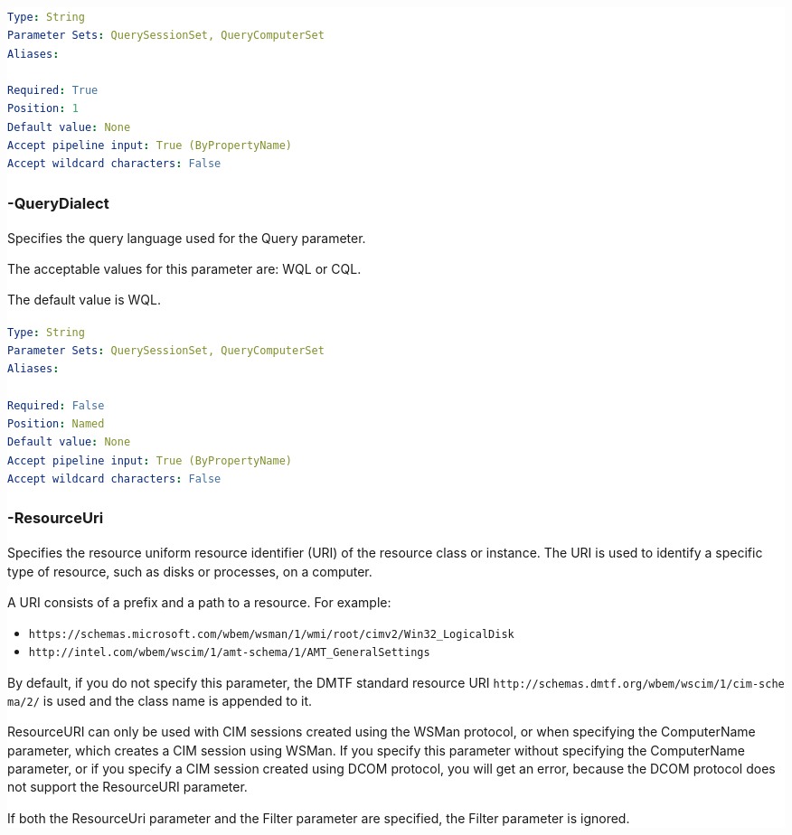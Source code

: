 ```yaml
Type: String
Parameter Sets: QuerySessionSet, QueryComputerSet
Aliases:

Required: True
Position: 1
Default value: None
Accept pipeline input: True (ByPropertyName)
Accept wildcard characters: False
```

### -QueryDialect

Specifies the query language used for the Query parameter.

The acceptable values for this parameter are:  WQL or CQL.

The default value is WQL.

```yaml
Type: String
Parameter Sets: QuerySessionSet, QueryComputerSet
Aliases:

Required: False
Position: Named
Default value: None
Accept pipeline input: True (ByPropertyName)
Accept wildcard characters: False
```

### -ResourceUri

Specifies the resource uniform resource identifier (URI) of the resource class or instance.
The URI is used to identify a specific type of resource, such as disks or processes, on a computer.

A URI consists of a prefix and a path to a resource.
For example:

- `https://schemas.microsoft.com/wbem/wsman/1/wmi/root/cimv2/Win32_LogicalDisk`
- `http://intel.com/wbem/wscim/1/amt-schema/1/AMT_GeneralSettings`

By default, if you do not specify this parameter, the DMTF standard resource URI
`http://schemas.dmtf.org/wbem/wscim/1/cim-schema/2/` is used and the class name is appended to it.

ResourceURI can only be used with CIM sessions created using the WSMan protocol, or when specifying
the ComputerName parameter, which creates a CIM session using WSMan.
If you specify this parameter without specifying the ComputerName parameter, or if you specify a CIM
session created using DCOM protocol, you will get an error, because the DCOM protocol does not
support the ResourceURI parameter.

If both the ResourceUri parameter and the Filter parameter are specified, the Filter parameter is
ignored.
